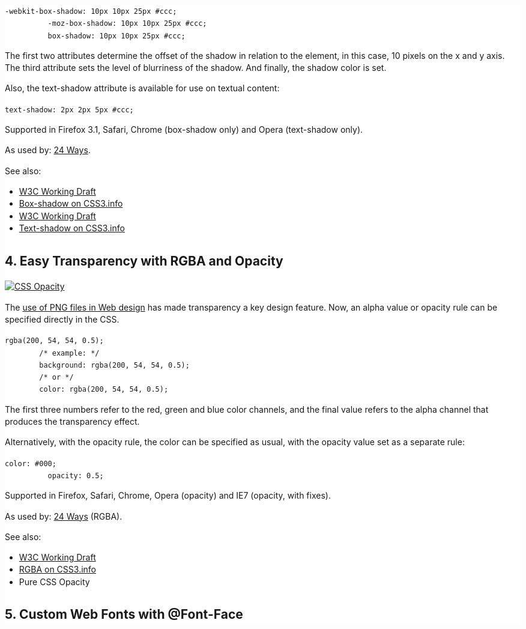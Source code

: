 <pre><code class="language-css">-webkit-box-shadow: 10px 10px 25px #ccc;
          -moz-box-shadow: 10px 10px 25px #ccc;
          box-shadow: 10px 10px 25px #ccc;</code></pre>

The first two attributes determine the offset of the shadow in relation to the element, in this case, 10 pixels on the x and y axis. The third attribute sets the level of blurriness of the shadow. And finally, the shadow color is set.

Also, the text-shadow attribute is available for use on textual content:

<pre><code class="language-css">text-shadow: 2px 2px 5px #ccc;</code></pre>

Supported in Firefox 3.1, Safari, Chrome (box-shadow only) and Opera (text-shadow only).

As used by: <a href="https://24ways.org">24 Ways</a>.

See also:

*   [W3C Working Draft](https://www.w3.org/TR/css3-background/#the-box-shadow)
*   [Box-shadow on CSS3.info](https://www.css3.info/preview/box-shadow/)
*   [W3C Working Draft](https://www.w3.org/TR/2003/CR-css3-text-20030514/#text-shadows)
*   [Text-shadow on CSS3.info](https://www.css3.info/preview/text-shadow/)

## 4\. Easy Transparency with RGBA and Opacity

<a href="https://24ways.org"><img loading="lazy" decoding="async" src="https://archive.smashing.media/assets/344dbf88-fdf9-42bb-adb4-46f01eedd629/27882032-06b4-42e8-b2ae-ae6e65827962/opacity.png" alt="CSS Opacity" /></a>

The <a href="https://www.smashingmagazine.com/2008/04/16/getting-creative-with-transparency-in-web-design/">use of PNG files in Web design</a> has made transparency a key design feature. Now, an alpha value or opacity rule can be specified directly in the CSS.

<pre><code class="language-css">rgba(200, 54, 54, 0.5);
        /* example: */
        background: rgba(200, 54, 54, 0.5);
        /* or */
        color: rgba(200, 54, 54, 0.5);</code></pre>

The first three numbers refer to the red, green and blue color channels, and the final value refers to the alpha channel that produces the transparency effect.

Alternatively, with the opacity rule, the color can be specified as usual, with the opacity value set as a separate rule:

<pre><code class="language-css">color: #000;
          opacity: 0.5;</code></pre>

Supported in Firefox, Safari, Chrome, Opera (opacity) and IE7 (opacity, with fixes).

As used by: <a href="https://24ways.org">24 Ways</a> (RGBA).

See also:

*   [W3C Working Draft](https://www.w3.org/TR/css3-color/#rgba-color)
*   [RGBA on CSS3.info](https://www.css3.info/preview/rgba/)
*   Pure CSS Opacity

## 5\. Custom Web Fonts with @Font-Face
